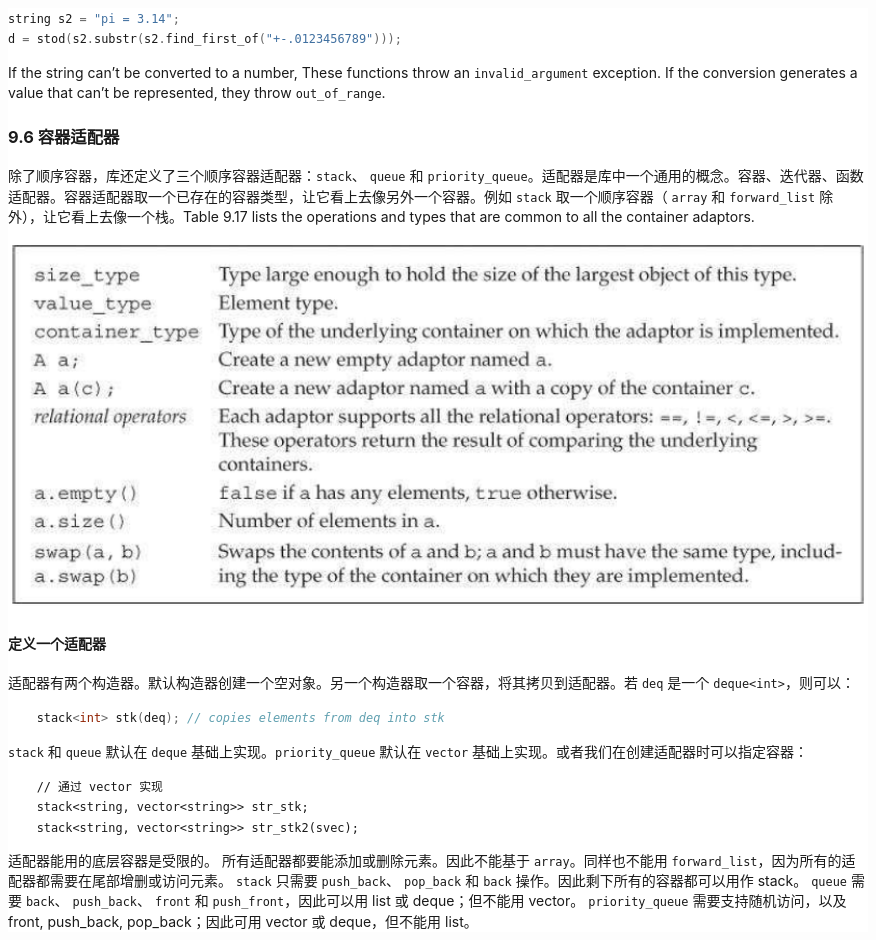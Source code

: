 ```cpp
string s2 = "pi = 3.14";
d = stod(s2.substr(s2.find_first_of("+-.0123456789")));
```

If the string can’t be converted to a number, These functions throw an `invalid_argument` exception. If the conversion generates a value that can’t be represented, they throw `out_of_range`.

### 9.6 容器适配器

除了顺序容器，库还定义了三个顺序容器适配器：`stack`、 `queue` 和 `priority_queue`。适配器是库中一个通用的概念。容器、迭代器、函数适配器。容器适配器取一个已存在的容器类型，让它看上去像另外一个容器。例如 `stack` 取一个顺序容器（ `array` 和 `forward_list` 除外），让它看上去像一个栈。Table 9.17 lists the operations and types that are common to all the container adaptors.

![](t9-17.png)

#### 定义一个适配器

适配器有两个构造器。默认构造器创建一个空对象。另一个构造器取一个容器，将其拷贝到适配器。若 `deq` 是一个 `deque<int>`，则可以：

```cpp
	stack<int> stk(deq); // copies elements from deq into stk
```

`stack` 和 `queue` 默认在 `deque` 基础上实现。`priority_queue` 默认在 `vector` 基础上实现。或者我们在创建适配器时可以指定容器：

```
    // 通过 vector 实现
    stack<string, vector<string>> str_stk;
    stack<string, vector<string>> str_stk2(svec);
```

适配器能用的底层容器是受限的。
所有适配器都要能添加或删除元素。因此不能基于 `array`。同样也不能用 `forward_list`，因为所有的适配器都需要在尾部增删或访问元素。
`stack` 只需要 `push_back`、 `pop_back` 和 `back` 操作。因此剩下所有的容器都可以用作 stack。
`queue` 需要 `back`、 `push_back`、 `front` 和 `push_front`，因此可以用 list 或 deque；但不能用 vector。
`priority_queue` 需要支持随机访问，以及 front, push_back, pop_back；因此可用 vector 或 deque，但不能用 list。
